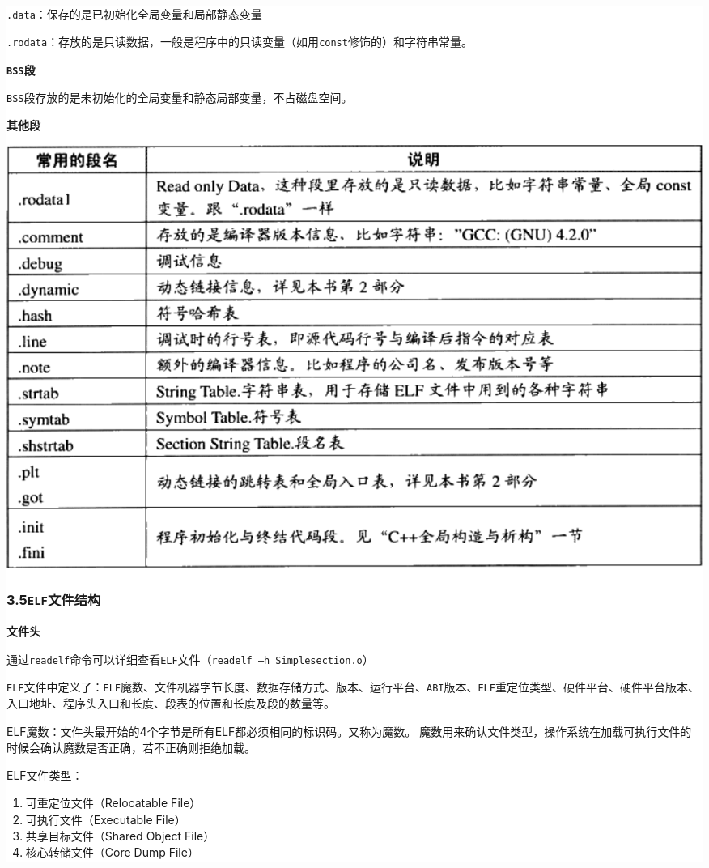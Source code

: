 `.data`：保存的是已初始化全局变量和局部静态变量

`.rodata`：存放的是只读数据，一般是程序中的只读变量（如用`const`修饰的）和字符串常量。

**`BSS`段**

`BSS`段存放的是未初始化的全局变量和静态局部变量，不占磁盘空间。

**其他段**

![常用段名](./编译原理.assets/image-20210124223530046.png)

### 3.5`ELF`文件结构

**文件头**

通过`readelf`命令可以详细查看`ELF`文件（`readelf –h Simplesection.o`）

`ELF`文件中定义了：`ELF`魔数、文件机器字节长度、数据存储方式、版本、运行平台、`ABI`版本、`ELF`重定位类型、硬件平台、硬件平台版本、入口地址、程序头入口和长度、段表的位置和长度及段的数量等。

ELF魔数：文件头最开始的4个字节是所有ELF都必须相同的标识码。又称为魔数。
魔数用来确认文件类型，操作系统在加载可执行文件的时候会确认魔数是否正确，若不正确则拒绝加载。

ELF文件类型：

1. 可重定位文件（Relocatable File）
2. 可执行文件（Executable File）
3. 共享目标文件（Shared Object File）
4. 核心转储文件（Core Dump File）
